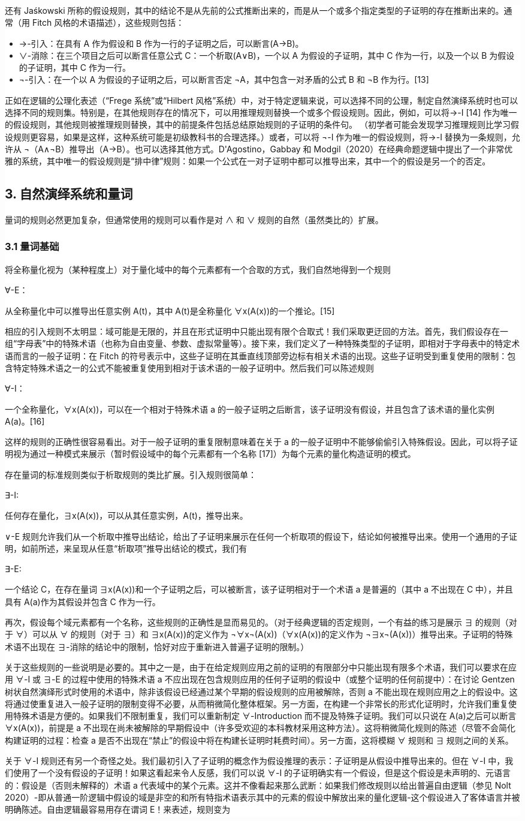 还有 Jaśkowski 所称的假设规则，其中的结论不是从先前的公式推断出来的，而是从一个或多个指定类型的子证明的存在推断出来的。通常（用 Fitch 风格的术语描述），这些规则包括：

* →-引入：在具有 A 作为假设和 B 作为一行的子证明之后，可以断言(A→B)。
* ∨-消除：在三个项目之后可以断言任意公式 C：一个析取(A∨B)，一个以 A 为假设的子证明，其中 C 作为一行，以及一个以 B 为假设的子证明，其中 C 作为一行。
* ¬-引入：在一个以 A 为假设的子证明之后，可以断言否定 ¬A，其中包含一对矛盾的公式 B 和 ¬B 作为行。[13]

正如在逻辑的公理化表述（“Frege 系统”或“Hilbert 风格”系统）中，对于特定逻辑来说，可以选择不同的公理，制定自然演绎系统时也可以选择不同的规则集。特别是，在其他规则存在的情况下，可以用推理规则替换一个或多个假设规则。因此，例如，可以将→-I [14] 作为唯一的假设规则，其他规则被推理规则替换，其中的前提条件包括总结原始规则的子证明的条件句。 （初学者可能会发现学习推理规则比学习假设规则更容易，如果是这样，这种系统可能是初级教科书的合理选择。）或者，可以将 ¬-I 作为唯一的假设规则，将→-I 替换为一条规则，允许从 ¬（A∧¬B）推导出（A→B）。也可以选择其他方式。D'Agostino，Gabbay 和 Modgil（2020）在经典命题逻辑中提出了一个非常优雅的系统，其中唯一的假设规则是“排中律”规则：如果一个公式在一对子证明中都可以推导出来，其中一个的假设是另一个的否定。

## 3. 自然演绎系统和量词

量词的规则必然更加复杂，但通常使用的规则可以看作是对 ∧ 和 ∨ 规则的自然（虽然类比的）扩展。

### 3.1 量词基础

将全称量化视为（某种程度上）对于量化域中的每个元素都有一个合取的方式，我们自然地得到一个规则

 ∀-E：

从全称量化中可以推导出任意实例 A(t)，其中 A(t)是全称量化 ∀x(A(x))的一个推论。[15]

相应的引入规则不太明显：域可能是无限的，并且在形式证明中只能出现有限个合取式！我们采取更迂回的方法。首先，我们假设存在一组“字母表”中的特殊术语（也称为自由变量、参数、虚拟常量等）。接下来，我们定义了一种特殊类型的子证明，即相对于字母表中的特定术语而言的一般子证明：在 Fitch 的符号表示中，这些子证明在其垂直线顶部旁边标有相关术语的出现。这些子证明受到重复使用的限制：包含特定特殊术语之一的公式不能被重复使用到相对于该术语的一般子证明中。然后我们可以陈述规则

 ∀-I：

一个全称量化，∀x(A(x))，可以在一个相对于特殊术语 a 的一般子证明之后断言，该子证明没有假设，并且包含了该术语的量化实例 A(a)。[16]

这样的规则的正确性很容易看出。对于一般子证明的重复限制意味着在关于 a 的一般子证明中不能够偷偷引入特殊假设。因此，可以将子证明视为通过一种模式来展示（暂时假设域中的每个元素都有一个名称 [17]）为每个元素的量化构造证明的模式。

存在量词的标准规则类似于析取规则的类比扩展。引入规则很简单：

∃-I:

任何存在量化，∃x(A(x))，可以从其任意实例，A(t)，推导出来。

∨-E 规则允许我们从一个析取中推导出结论，给出了子证明来展示在任何一个析取项的假设下，结论如何被推导出来。使用一个通用的子证明，如前所述，来呈现从任意“析取项”推导出结论的模式，我们有

∃-E:

一个结论 C，在存在量词 ∃x(A(x))和一个子证明之后，可以被断言，该子证明相对于一个术语 a 是普遍的（其中 a 不出现在 C 中），并且具有 A(a)作为其假设并包含 C 作为一行。

再次，假设每个域元素都有一个名称，这些规则的正确性是显而易见的。（对于经典逻辑的否定规则，一个有益的练习是展示 ∃ 的规则（对于 ∀）可以从 ∀ 的规则（对于 ∃）和 ∃x(A(x))的定义作为 ¬∀x¬(A(x))（∀x(A(x))的定义作为 ¬∃x¬(A(x))）推导出来。子证明的特殊术语不出现在 ∃-消除的结论中的限制，恰好对应于重新进入普遍子证明的限制。）

关于这些规则的一些说明是必要的。其中之一是，由于在给定规则应用之前的证明的有限部分中只能出现有限多个术语，我们可以要求在应用 ∀-I 或 ∃-E 的过程中使用的特殊术语 a 不应出现在包含规则应用的任何子证明的假设中（或整个证明的任何前提中）：在讨论 Gentzen 树状自然演绎形式时使用的术语中，除非该假设已经通过某个早期的假设规则的应用被解除，否则 a 不能出现在规则应用之上的假设中。这将通过使重复进入一般子证明的限制变得不必要，从而稍微简化整体框架。另一方面，在构建一个非常长的形式化证明时，允许我们重复使用特殊术语是方便的。如果我们不限制重复，我们可以重新制定 ∀-Introduction 而不提及特殊子证明。我们可以只说在 A(a)之后可以断言 ∀x(A(x))，前提是 a 不出现在尚未被解除的早期假设中（许多受欢迎的本科教材采用这种方法）。这将稍微简化规则的陈述（尽管不会简化构建证明的过程：检查 a 是否不出现在“禁止”的假设中将在构建长证明时耗费时间）。另一方面，这将模糊 ∀ 规则和 ∃ 规则之间的关系。

关于 ∀-I 规则还有另一个奇怪之处。我们最初引入了子证明的概念作为假设推理的表示：子证明是从假设中推导出来的。但在 ∀-I 中，我们使用了一个没有假设的子证明！如果这看起来令人反感，我们可以说 ∀-I 的子证明确实有一个假设，但是这个假设是未声明的、元语言的：假设是（否则未解释的）术语 a 代表域中的某个元素。这并不像看起来那么武断：如果我们修改规则以给出普遍自由逻辑（参见 Nolt 2020）-即从普通一阶逻辑中假设的域是非空的和所有特指术语表示其中的元素的假设中解放出来的量化逻辑-这个假设进入了客体语言并被明确陈述。自由逻辑最容易用存在谓词 E！来表述，规则变为
